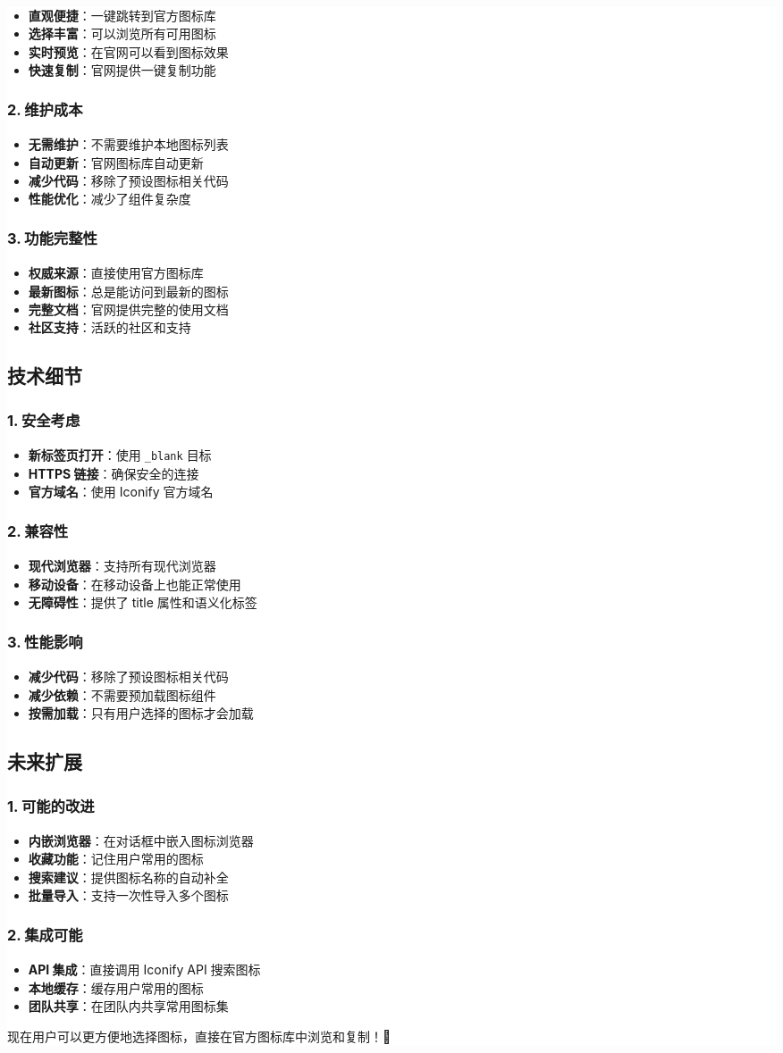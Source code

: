 - **直观便捷**：一键跳转到官方图标库
- **选择丰富**：可以浏览所有可用图标
- **实时预览**：在官网可以看到图标效果
- **快速复制**：官网提供一键复制功能

### 2. 维护成本

- **无需维护**：不需要维护本地图标列表
- **自动更新**：官网图标库自动更新
- **减少代码**：移除了预设图标相关代码
- **性能优化**：减少了组件复杂度

### 3. 功能完整性

- **权威来源**：直接使用官方图标库
- **最新图标**：总是能访问到最新的图标
- **完整文档**：官网提供完整的使用文档
- **社区支持**：活跃的社区和支持

## 技术细节

### 1. 安全考虑

- **新标签页打开**：使用 `_blank` 目标
- **HTTPS 链接**：确保安全的连接
- **官方域名**：使用 Iconify 官方域名

### 2. 兼容性

- **现代浏览器**：支持所有现代浏览器
- **移动设备**：在移动设备上也能正常使用
- **无障碍性**：提供了 title 属性和语义化标签

### 3. 性能影响

- **减少代码**：移除了预设图标相关代码
- **减少依赖**：不需要预加载图标组件
- **按需加载**：只有用户选择的图标才会加载

## 未来扩展

### 1. 可能的改进

- **内嵌浏览器**：在对话框中嵌入图标浏览器
- **收藏功能**：记住用户常用的图标
- **搜索建议**：提供图标名称的自动补全
- **批量导入**：支持一次性导入多个图标

### 2. 集成可能

- **API 集成**：直接调用 Iconify API 搜索图标
- **本地缓存**：缓存用户常用的图标
- **团队共享**：在团队内共享常用图标集

现在用户可以更方便地选择图标，直接在官方图标库中浏览和复制！🎉
